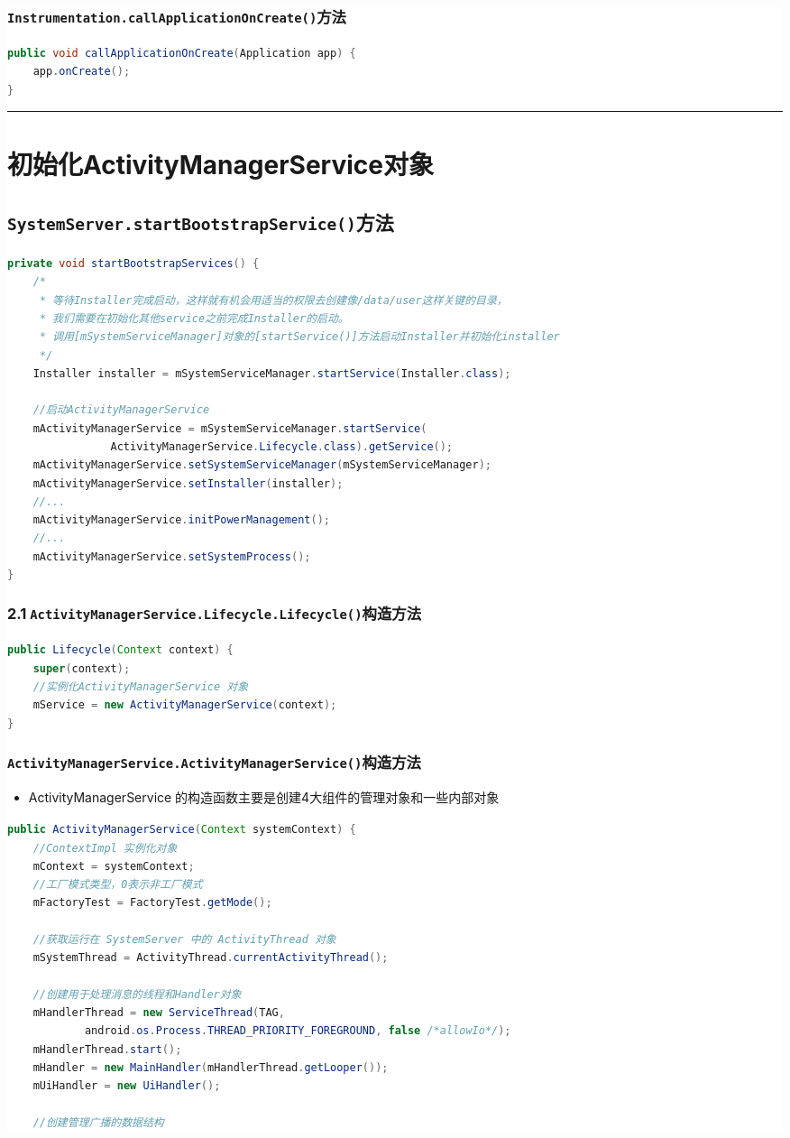### `Instrumentation.callApplicationOnCreate()`方法
```java
public void callApplicationOnCreate(Application app) {
    app.onCreate();
}
```

---
# 初始化ActivityManagerService对象
## `SystemServer.startBootstrapService()`方法
```java
private void startBootstrapServices() {
    /*
     * 等待Installer完成启动，这样就有机会用适当的权限去创建像/data/user这样关键的目录，
     * 我们需要在初始化其他service之前完成Installer的启动。
     * 调用[mSystemServiceManager]对象的[startService()]方法启动Installer并初始化installer
     */
    Installer installer = mSystemServiceManager.startService(Installer.class);

    //启动ActivityManagerService
    mActivityManagerService = mSystemServiceManager.startService(
                ActivityManagerService.Lifecycle.class).getService();
    mActivityManagerService.setSystemServiceManager(mSystemServiceManager);
    mActivityManagerService.setInstaller(installer);
    //...
    mActivityManagerService.initPowerManagement();
    //...
    mActivityManagerService.setSystemProcess();
}
```

### 2.1 `ActivityManagerService.Lifecycle.Lifecycle()`构造方法
```java
public Lifecycle(Context context) {
    super(context);
    //实例化ActivityManagerService 对象
    mService = new ActivityManagerService(context);
}

```

### `ActivityManagerService.ActivityManagerService()`构造方法
* ActivityManagerService 的构造函数主要是创建4大组件的管理对象和一些内部对象
```java
public ActivityManagerService(Context systemContext) {
    //ContextImpl 实例化对象
    mContext = systemContext;
    //工厂模式类型，0表示非工厂模式
    mFactoryTest = FactoryTest.getMode();

    //获取运行在 SystemServer 中的 ActivityThread 对象
    mSystemThread = ActivityThread.currentActivityThread();

    //创建用于处理消息的线程和Handler对象
    mHandlerThread = new ServiceThread(TAG,
            android.os.Process.THREAD_PRIORITY_FOREGROUND, false /*allowIo*/);
    mHandlerThread.start();
    mHandler = new MainHandler(mHandlerThread.getLooper());
    mUiHandler = new UiHandler();

    //创建管理广播的数据结构
```